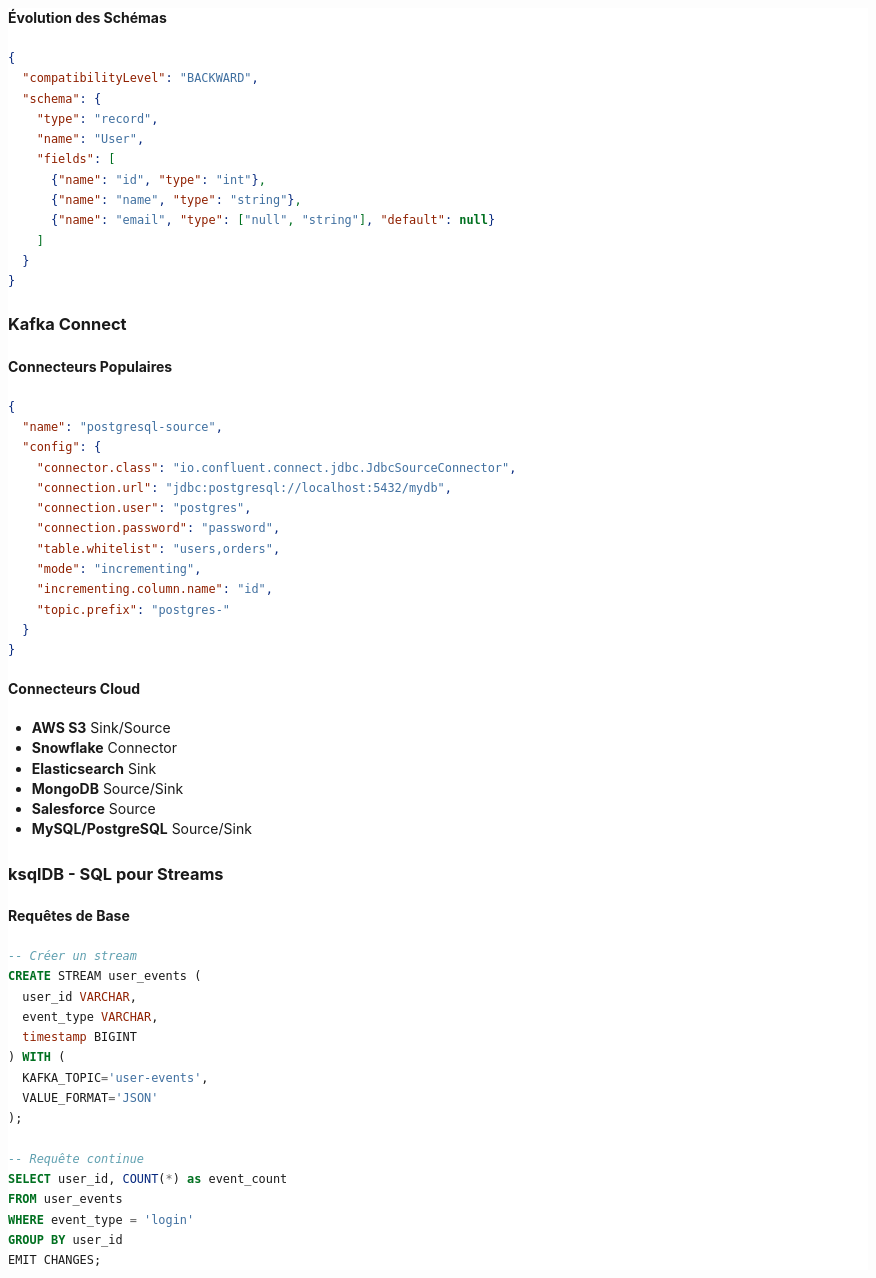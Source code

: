#### Évolution des Schémas
```json
{
  "compatibilityLevel": "BACKWARD",
  "schema": {
    "type": "record",
    "name": "User",
    "fields": [
      {"name": "id", "type": "int"},
      {"name": "name", "type": "string"},
      {"name": "email", "type": ["null", "string"], "default": null}
    ]
  }
}
```

### Kafka Connect

#### Connecteurs Populaires
```json
{
  "name": "postgresql-source",
  "config": {
    "connector.class": "io.confluent.connect.jdbc.JdbcSourceConnector",
    "connection.url": "jdbc:postgresql://localhost:5432/mydb",
    "connection.user": "postgres",
    "connection.password": "password",
    "table.whitelist": "users,orders",
    "mode": "incrementing",
    "incrementing.column.name": "id",
    "topic.prefix": "postgres-"
  }
}
```

#### Connecteurs Cloud
- **AWS S3** Sink/Source
- **Snowflake** Connector
- **Elasticsearch** Sink
- **MongoDB** Source/Sink
- **Salesforce** Source
- **MySQL/PostgreSQL** Source/Sink

### ksqlDB - SQL pour Streams

#### Requêtes de Base
```sql
-- Créer un stream
CREATE STREAM user_events (
  user_id VARCHAR,
  event_type VARCHAR,
  timestamp BIGINT
) WITH (
  KAFKA_TOPIC='user-events',
  VALUE_FORMAT='JSON'
);

-- Requête continue
SELECT user_id, COUNT(*) as event_count
FROM user_events
WHERE event_type = 'login'
GROUP BY user_id
EMIT CHANGES;
```